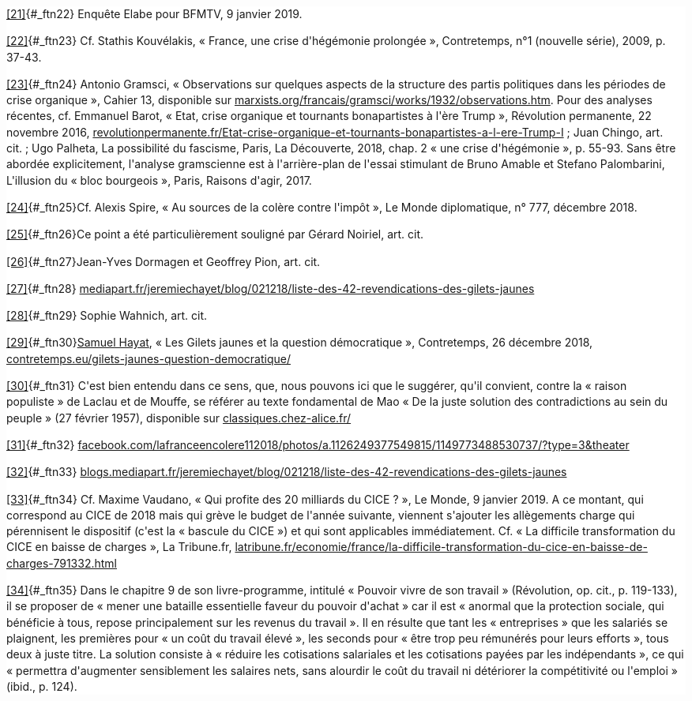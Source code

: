 [\[21\]](#_ftnref22){#_ftn22} Enquête Elabe pour BFMTV, 9 janvier 2019.

[\[22\]](#_ftnref23){#_ftn23} Cf. Stathis Kouvélakis, « France, une crise d'hégémonie prolongée », Contretemps, n°1 (nouvelle série), 2009, p. 37-43.

[\[23\]](#_ftnref24){#_ftn24} Antonio Gramsci, « Observations sur quelques aspects de la structure des partis politiques dans les périodes de crise organique », Cahier 13, disponible sur [marxists.org/francais/gramsci/works/1932/observations.htm](https://www.marxists.org/francais/gramsci/works/1932/observations.htm). Pour des analyses récentes, cf. Emmanuel Barot, « Etat, crise organique et tournants bonapartistes à l'ère Trump », Révolution permanente, 22 novembre 2016, [revolutionpermanente.fr/Etat-crise-organique-et-tournants-bonapartistes-a-l-ere-Trump-I](https://www.revolutionpermanente.fr/Etat-crise-organique-et-tournants-bonapartistes-a-l-ere-Trump-I) ; Juan Chingo, art. cit. ; Ugo Palheta, La possibilité du fascisme, Paris, La Découverte, 2018, chap. 2 « une crise d'hégémonie », p. 55-93. Sans être abordée explicitement, l'analyse gramscienne est à l'arrière-plan de l'essai stimulant de Bruno Amable et Stefano Palombarini, L'illusion du « bloc bourgeois », Paris, Raisons d'agir, 2017.

[\[24\]](#_ftnref25){#_ftn25}Cf. Alexis Spire, « Au sources de la colère contre l'impôt », Le Monde diplomatique, n° 777, décembre 2018.

[\[25\]](#_ftnref26){#_ftn26}Ce point a été particulièrement souligné par Gérard Noiriel, art. cit.

[\[26\]](#_ftnref27){#_ftn27}Jean-Yves Dormagen et Geoffrey Pion, art. cit.

[\[27\]](#_ftnref28){#_ftn28} [mediapart.fr/jeremiechayet/blog/021218/liste-des-42-revendications-des-gilets-jaunes](https://blogs.mediapart.fr/jeremiechayet/blog/021218/liste-des-42-revendications-des-gilets-jaunes)

[\[28\]](#_ftnref29){#_ftn29} Sophie Wahnich, art. cit.

[\[29\]](#_ftnref30){#_ftn30}[Samuel Hayat](http://www.contretemps.eu/author/samuel-hayat/), « Les Gilets jaunes et la question démocratique », Contretemps, 26 décembre 2018, [contretemps.eu/gilets-jaunes-question-democratique/](http://www.contretemps.eu/gilets-jaunes-question-democratique/)

[\[30\]](#_ftnref31){#_ftn31} C'est bien entendu dans ce sens, que, nous pouvons ici que le suggérer, qu'il convient, contre la « raison populiste » de Laclau et de Mouffe, se référer au texte fondamental de Mao « De la juste solution des contradictions au sein du peuple » (27 février 1957), disponible sur [classiques.chez-alice.fr/](http://classiques.chez-alice.fr/)

[\[31\]](#_ftnref32){#_ftn32} [facebook.com/lafranceencolere112018/photos/a.1126249377549815/1149773488530737/?type=3&theater](https://www.facebook.com/lafranceencolere112018/photos/a.1126249377549815/1149773488530737/?type=3&theater)

[\[32\]](#_ftnref33){#_ftn33} [blogs.mediapart.fr/jeremiechayet/blog/021218/liste-des-42-revendications-des-gilets-jaunes](https://blogs.mediapart.fr/jeremiechayet/blog/021218/liste-des-42-revendications-des-gilets-jaunes)

[\[33\]](#_ftnref34){#_ftn34} Cf. Maxime Vaudano, « Qui profite des 20 milliards du CICE ? », Le Monde, 9 janvier 2019. A ce montant, qui correspond au CICE de 2018 mais qui grève le budget de l'année suivante, viennent s'ajouter les allègements charge qui pérennisent le dispositif (c'est la « bascule du CICE ») et qui sont applicables immédiatement. Cf. « La difficile transformation du CICE en baisse de charges », La Tribune.fr, [latribune.fr/economie/france/la-difficile-transformation-du-cice-en-baisse-de-charges-791332.html](https://www.latribune.fr/economie/france/la-difficile-transformation-du-cice-en-baisse-de-charges-791332.html)

[\[34\]](#_ftnref35){#_ftn35} Dans le chapitre 9 de son livre-programme, intitulé « Pouvoir vivre de son travail » (Révolution, op. cit., p. 119-133), il se proposer de « mener une bataille essentielle faveur du pouvoir d'achat » car il est « anormal que la protection sociale, qui bénéficie à tous, repose principalement sur les revenus du travail ». Il en résulte que tant les « entreprises » que les salariés se plaignent, les premières pour « un coût du travail élevé », les seconds pour « être trop peu rémunérés pour leurs efforts », tous deux à juste titre. La solution consiste à « réduire les cotisations salariales et les cotisations payées par les indépendants », ce qui « permettra d'augmenter sensiblement les salaires nets, sans alourdir le coût du travail ni détériorer la compétitivité ou l'emploi » (ibid., p. 124).
